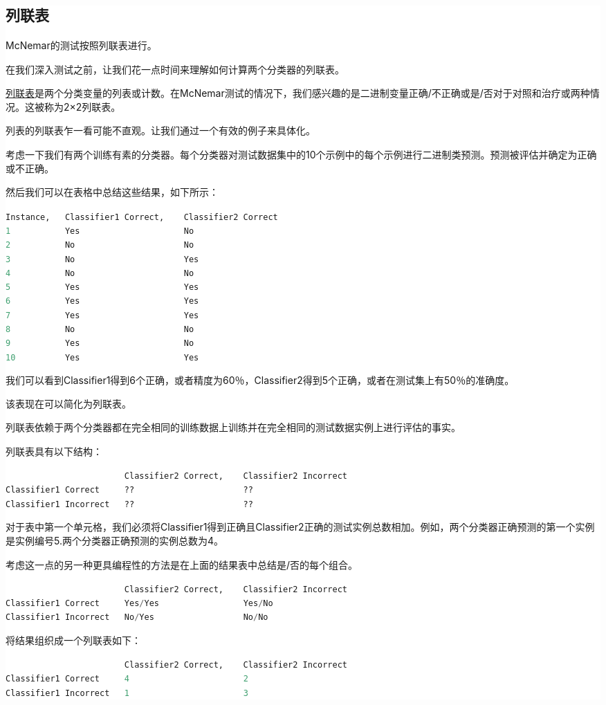 ## 列联表

McNemar的测试按照列联表进行。

在我们深入测试之前，让我们花一点时间来理解如何计算两个分类器的列联表。

[列联表](https://en.wikipedia.org/wiki/Contingency_table)是两个分类变量的列表或计数。在McNemar测试的情况下，我们感兴趣的是二进制变量正确/不正确或是/否对于对照和治疗或两种情况。这被称为2×2列联表。

列表的列联表乍一看可能不直观。让我们通过一个有效的例子来具体化。

考虑一下我们有两个训练有素的分类器。每个分类器对测试数据集中的10个示例中的每个示例进行二进制类预测。预测被评估并确定为正确或不正确。

然后我们可以在表格中总结这些结果，如下所示：

```py
Instance,	Classifier1 Correct,	Classifier2 Correct
1			Yes						No
2			No						No
3			No						Yes
4			No						No
5			Yes						Yes
6			Yes						Yes
7			Yes						Yes
8			No						No
9			Yes						No
10			Yes						Yes
```

我们可以看到Classifier1得到6个正确，或者精度为60％，Classifier2得到5个正确，或者在测试集上有50％的准确度。

该表现在可以简化为列联表。

列联表依赖于两个分类器都在完全相同的训练数据上训练并在完全相同的测试数据实例上进行评估的事实。

列联表具有以下结构：

```py
						Classifier2 Correct,	Classifier2 Incorrect
Classifier1 Correct 	??						??
Classifier1 Incorrect 	?? 						??
```

对于表中第一个单元格，我们必须将Classifier1得到正确且Classifier2正确的测试实例总数相加。例如，两个分类器正确预测的第一个实例是实例编号5.两个分类器正确预测的实例总数为4。

考虑这一点的另一种更具编程性的方法是在上面的结果表中总结是/否的每个组合。

```py
						Classifier2 Correct,	Classifier2 Incorrect
Classifier1 Correct 	Yes/Yes					Yes/No
Classifier1 Incorrect 	No/Yes 					No/No
```

将结果组织成一个列联表如下：

```py
						Classifier2 Correct,	Classifier2 Incorrect
Classifier1 Correct 	4						2
Classifier1 Incorrect 	1 						3
```
